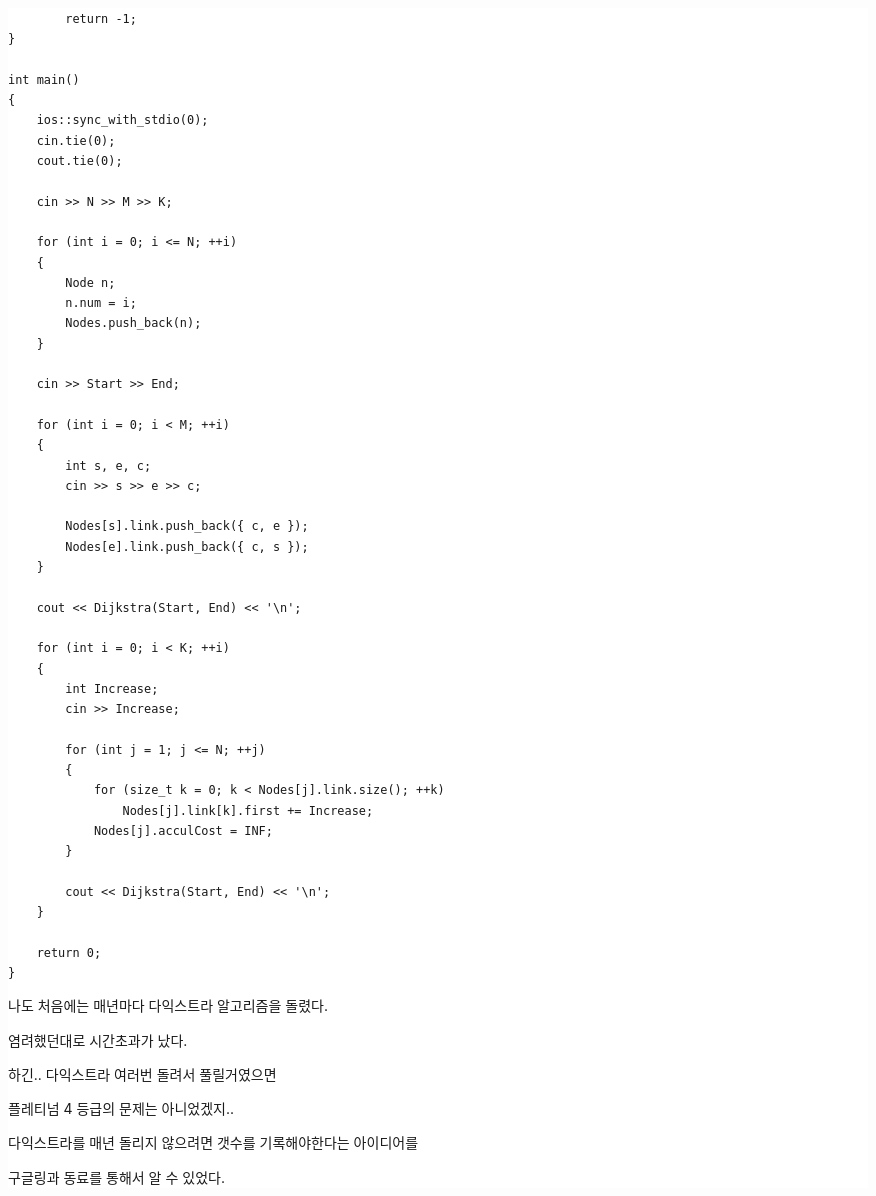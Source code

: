 ```
        return -1;
}

int main()
{
    ios::sync_with_stdio(0);
    cin.tie(0);
    cout.tie(0);

    cin >> N >> M >> K;

    for (int i = 0; i <= N; ++i)
    {
        Node n;
        n.num = i;
        Nodes.push_back(n);
    }

    cin >> Start >> End;

    for (int i = 0; i < M; ++i)
    {
        int s, e, c;
        cin >> s >> e >> c;

        Nodes[s].link.push_back({ c, e });
        Nodes[e].link.push_back({ c, s });
    }

    cout << Dijkstra(Start, End) << '\n';

    for (int i = 0; i < K; ++i)
    {
        int Increase;
        cin >> Increase;

        for (int j = 1; j <= N; ++j)
        {
            for (size_t k = 0; k < Nodes[j].link.size(); ++k)
                Nodes[j].link[k].first += Increase;
            Nodes[j].acculCost = INF;
        }

        cout << Dijkstra(Start, End) << '\n';
    }

    return 0;
}
```

나도 처음에는 매년마다 다익스트라 알고리즘을 돌렸다.<br/>

염려했던대로 시간초과가 났다.<br/>

하긴.. 다익스트라 여러번 돌려서 풀릴거였으면<br/>

플레티넘 4 등급의 문제는 아니었겠지..<br/>

다익스트라를 매년 돌리지 않으려면 갯수를 기록해야한다는 아이디어를<br/>

구글링과 동료를 통해서 알 수 있었다.<br/>